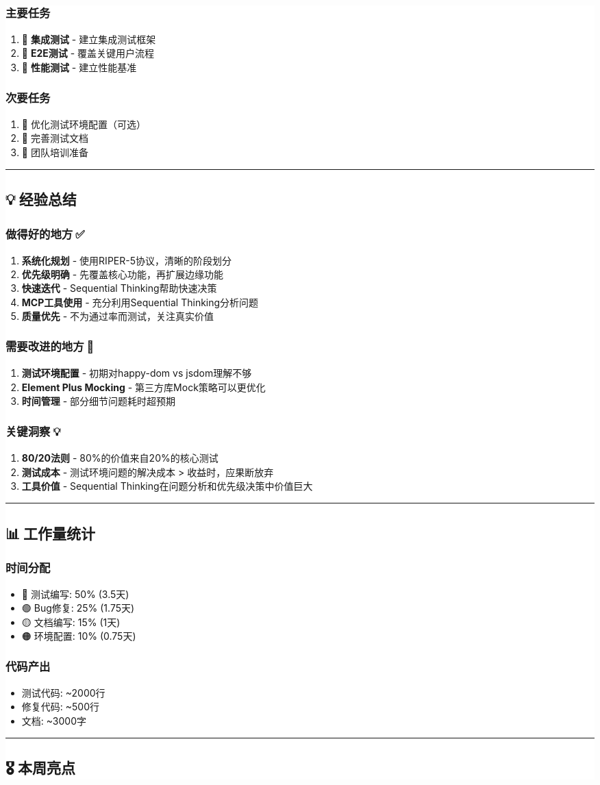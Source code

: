 ### 主要任务
1. 📝 **集成测试** - 建立集成测试框架
2. 📝 **E2E测试** - 覆盖关键用户流程
3. 📝 **性能测试** - 建立性能基准

### 次要任务
1. 🔶 优化测试环境配置（可选）
2. 🔶 完善测试文档
3. 🔶 团队培训准备

---

## 💡 经验总结

### 做得好的地方 ✅
1. **系统化规划** - 使用RIPER-5协议，清晰的阶段划分
2. **优先级明确** - 先覆盖核心功能，再扩展边缘功能
3. **快速迭代** - Sequential Thinking帮助快速决策
4. **MCP工具使用** - 充分利用Sequential Thinking分析问题
5. **质量优先** - 不为通过率而测试，关注真实价值

### 需要改进的地方 📝
1. **测试环境配置** - 初期对happy-dom vs jsdom理解不够
2. **Element Plus Mocking** - 第三方库Mock策略可以更优化
3. **时间管理** - 部分细节问题耗时超预期

### 关键洞察 💡
1. **80/20法则** - 80%的价值来自20%的核心测试
2. **测试成本** - 测试环境问题的解决成本 > 收益时，应果断放弃
3. **工具价值** - Sequential Thinking在问题分析和优先级决策中价值巨大

---

## 📊 工作量统计

### 时间分配
- 🔵 测试编写: 50% (3.5天)
- 🟢 Bug修复: 25% (1.75天)
- 🟡 文档编写: 15% (1天)
- 🟠 环境配置: 10% (0.75天)

### 代码产出
- 测试代码: ~2000行
- 修复代码: ~500行
- 文档: ~3000字

---

## 🎖️ 本周亮点
